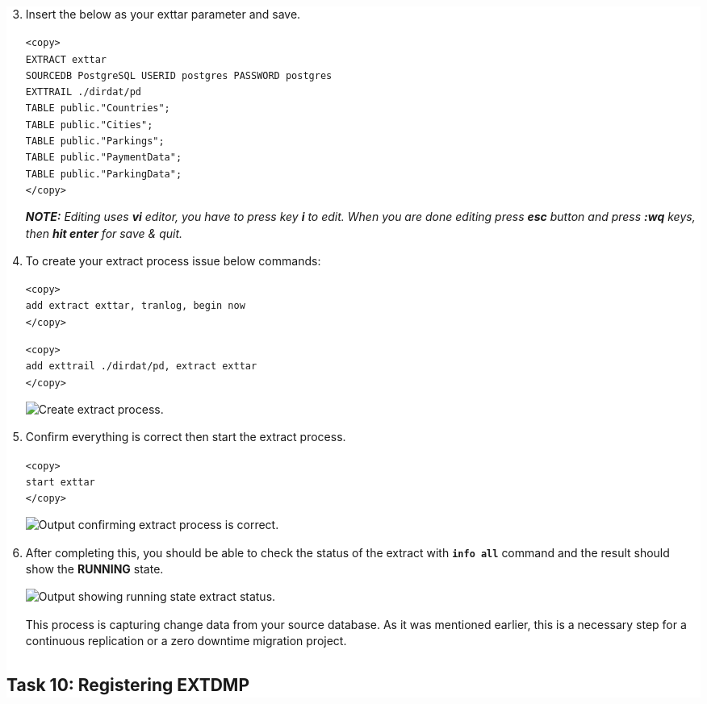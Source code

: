 3. Insert the below as your exttar parameter and save.

	```
	<copy>
	EXTRACT exttar
	SOURCEDB PostgreSQL USERID postgres PASSWORD postgres
	EXTTRAIL ./dirdat/pd
	TABLE public."Countries";
	TABLE public."Cities";
	TABLE public."Parkings";
	TABLE public."PaymentData";
	TABLE public."ParkingData";
	</copy>
	```

	_**NOTE:** Editing uses **vi** editor, you have to press key **i** to edit. When you are done editing press **esc** button and press **:wq** keys, then **hit enter** for save & quit._

4. To create your extract process issue below commands:

	```
	<copy>
	add extract exttar, tranlog, begin now
	</copy>
	```
	
	```
	<copy>
	add exttrail ./dirdat/pd, extract exttar
	</copy>
	```

	![Create extract process.](/images/gg-pg-exttar-2.png)

5. Confirm everything is correct then start the extract process.

	```
	<copy>
	start exttar
	</copy>
	```

	![Output confirming extract process is correct.](/images/gg-pg-exttar-3.png)

6. After completing this, you should be able to check the status of the extract with **`info all`** command and the result should show the **RUNNING** state.

	![Output showing running state extract status.](/images/gg-pg-exttar.png)

	This process is capturing change data from your source database. As it was mentioned earlier, this is a necessary step for a continuous replication or a zero downtime migration project. 

## Task 10: Registering EXTDMP

